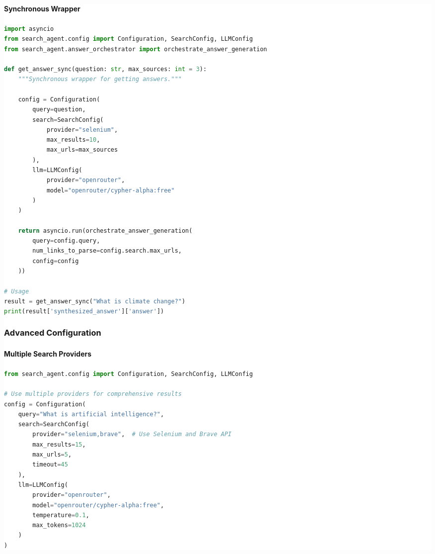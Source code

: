 #### Synchronous Wrapper

```python
import asyncio
from search_agent.config import Configuration, SearchConfig, LLMConfig
from search_agent.answer_orchestrator import orchestrate_answer_generation

def get_answer_sync(question: str, max_sources: int = 3):
    """Synchronous wrapper for getting answers."""
    
    config = Configuration(
        query=question,
        search=SearchConfig(
            provider="selenium",
            max_results=10,
            max_urls=max_sources
        ),
        llm=LLMConfig(
            provider="openrouter",
            model="openrouter/cypher-alpha:free"
        )
    )
    
    return asyncio.run(orchestrate_answer_generation(
        query=config.query,
        num_links_to_parse=config.search.max_urls,
        config=config
    ))

# Usage
result = get_answer_sync("What is climate change?")
print(result['synthesized_answer']['answer'])
```

### Advanced Configuration

#### Multiple Search Providers

```python
from search_agent.config import Configuration, SearchConfig, LLMConfig

# Use multiple providers for comprehensive results
config = Configuration(
    query="What is artificial intelligence?",
    search=SearchConfig(
        provider="selenium,brave",  # Use Selenium and Brave API
        max_results=15,
        max_urls=5,
        timeout=45
    ),
    llm=LLMConfig(
        provider="openrouter",
        model="openrouter/cypher-alpha:free",
        temperature=0.1,
        max_tokens=1024
    )
)
```
